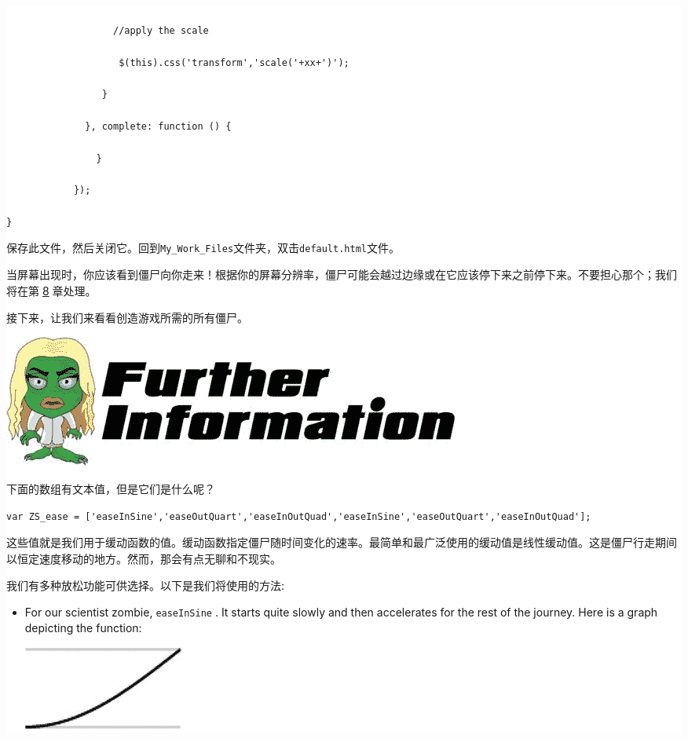```html

                   //apply the scale

                    $(this).css('transform','scale('+xx+')');

                 }

              }, complete: function () {

                }

            });

}

```

保存此文件，然后关闭它。回到`My_Work_Files`文件夹，双击`default.html`文件。

当屏幕出现时，你应该看到僵尸向你走来！根据你的屏幕分辨率，僵尸可能会越过边缘或在它应该停下来之前停下来。不要担心那个；我们将在第 [8](8.html) 章处理。

接下来，让我们来看看创造游戏所需的所有僵尸。

![A459093_1_En_6_Figd_HTML.jpg](img/A459093_1_En_6_Figd_HTML.jpg)

下面的数组有文本值，但是它们是什么呢？

```html
var ZS_ease = ['easeInSine','easeOutQuart','easeInOutQuad','easeInSine','easeOutQuart','easeInOutQuad'];

```

这些值就是我们用于缓动函数的值。缓动函数指定僵尸随时间变化的速率。最简单和最广泛使用的缓动值是线性缓动值。这是僵尸行走期间以恒定速度移动的地方。然而，那会有点无聊和不现实。

我们有多种放松功能可供选择。以下是我们将使用的方法:

*   For our scientist zombie, `easeInSine` . It starts quite slowly and then accelerates for the rest of the journey. Here is a graph depicting the function:

    ![A459093_1_En_6_Fige_HTML.jpg](img/A459093_1_En_6_Fige_HTML.jpg)
